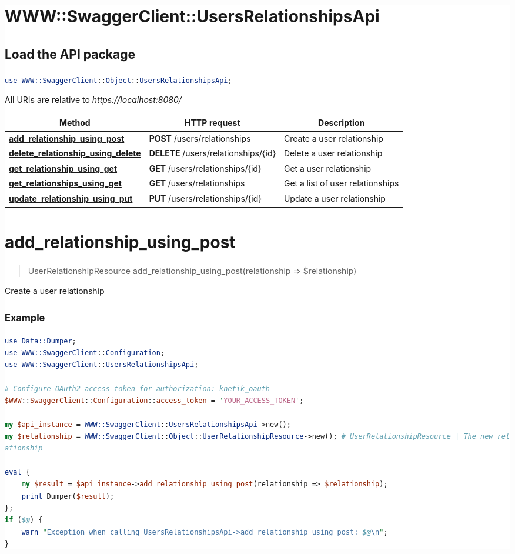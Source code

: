 # WWW::SwaggerClient::UsersRelationshipsApi

## Load the API package
```perl
use WWW::SwaggerClient::Object::UsersRelationshipsApi;
```

All URIs are relative to *https://localhost:8080/*

Method | HTTP request | Description
------------- | ------------- | -------------
[**add_relationship_using_post**](UsersRelationshipsApi.md#add_relationship_using_post) | **POST** /users/relationships | Create a user relationship
[**delete_relationship_using_delete**](UsersRelationshipsApi.md#delete_relationship_using_delete) | **DELETE** /users/relationships/{id} | Delete a user relationship
[**get_relationship_using_get**](UsersRelationshipsApi.md#get_relationship_using_get) | **GET** /users/relationships/{id} | Get a user relationship
[**get_relationships_using_get**](UsersRelationshipsApi.md#get_relationships_using_get) | **GET** /users/relationships | Get a list of user relationships
[**update_relationship_using_put**](UsersRelationshipsApi.md#update_relationship_using_put) | **PUT** /users/relationships/{id} | Update a user relationship


# **add_relationship_using_post**
> UserRelationshipResource add_relationship_using_post(relationship => $relationship)

Create a user relationship

### Example 
```perl
use Data::Dumper;
use WWW::SwaggerClient::Configuration;
use WWW::SwaggerClient::UsersRelationshipsApi;

# Configure OAuth2 access token for authorization: knetik_oauth
$WWW::SwaggerClient::Configuration::access_token = 'YOUR_ACCESS_TOKEN';

my $api_instance = WWW::SwaggerClient::UsersRelationshipsApi->new();
my $relationship = WWW::SwaggerClient::Object::UserRelationshipResource->new(); # UserRelationshipResource | The new relationship

eval { 
    my $result = $api_instance->add_relationship_using_post(relationship => $relationship);
    print Dumper($result);
};
if ($@) {
    warn "Exception when calling UsersRelationshipsApi->add_relationship_using_post: $@\n";
}
```
